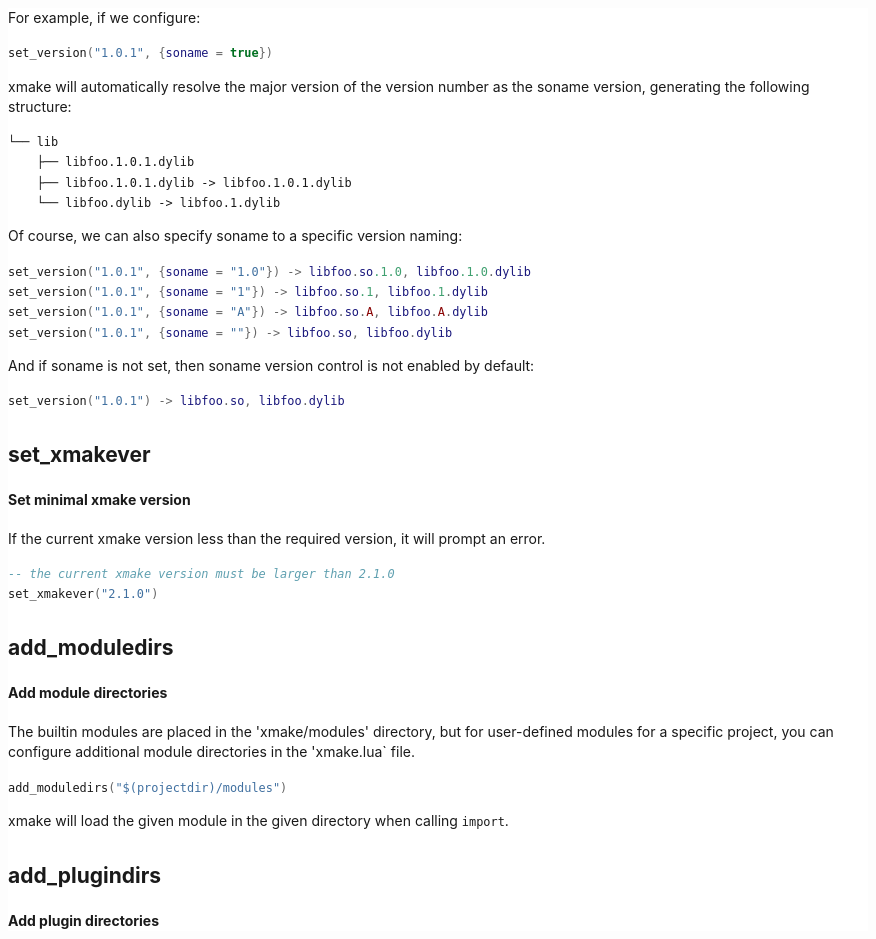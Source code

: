 For example, if we configure:

```lua
set_version("1.0.1", {soname = true})
```

xmake will automatically resolve the major version of the version number as the soname version, generating the following structure:

```
└── lib
    ├── libfoo.1.0.1.dylib
    ├── libfoo.1.0.1.dylib -> libfoo.1.0.1.dylib
    └── libfoo.dylib -> libfoo.1.dylib
```

Of course, we can also specify soname to a specific version naming:

```lua
set_version("1.0.1", {soname = "1.0"}) -> libfoo.so.1.0, libfoo.1.0.dylib
set_version("1.0.1", {soname = "1"}) -> libfoo.so.1, libfoo.1.dylib
set_version("1.0.1", {soname = "A"}) -> libfoo.so.A, libfoo.A.dylib
set_version("1.0.1", {soname = ""}) -> libfoo.so, libfoo.dylib
```

And if soname is not set, then soname version control is not enabled by default:

```lua
set_version("1.0.1") -> libfoo.so, libfoo.dylib
```

## set_xmakever

#### Set minimal xmake version

If the current xmake version less than the required version, it will prompt an error.

```lua
-- the current xmake version must be larger than 2.1.0
set_xmakever("2.1.0")
```

## add_moduledirs

#### Add module directories

The builtin modules are placed in the 'xmake/modules' directory, but for user-defined modules for a specific project, you can configure additional module directories in the 'xmake.lua` file.

```lua
add_moduledirs("$(projectdir)/modules")
```
xmake will load the given module in the given directory when calling `import`.

## add_plugindirs

#### Add plugin directories
